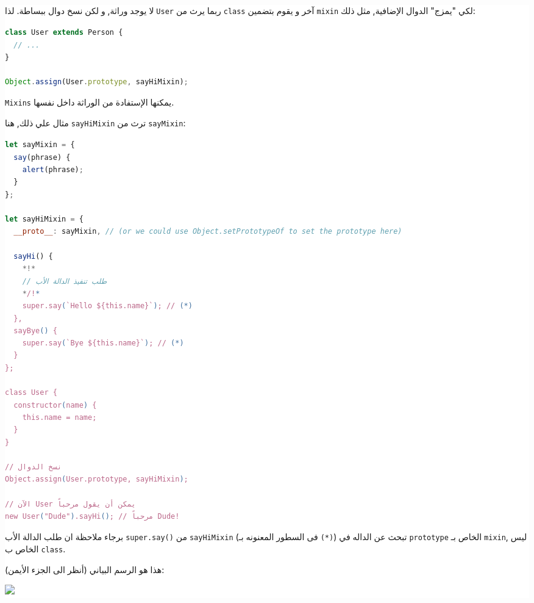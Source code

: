 لا يوجد وراثة, و لكن نسخ دوال ببساطة. لذا `User` ربما يرث من `class` آخر و يقوم بتضمين `mixin` لكي "يمزج" الدوال الإضافية, مثل ذلك:

```js
class User extends Person {
  // ...
}

Object.assign(User.prototype, sayHiMixin);
```

`Mixins` يمكنها الإستفادة من الوراثة داخل نفسها.

مثال علي ذلك, هنا `sayHiMixin` ترث من `sayMixin`:

```js run
let sayMixin = {
  say(phrase) {
    alert(phrase);
  }
};

let sayHiMixin = {
  __proto__: sayMixin, // (or we could use Object.setPrototypeOf to set the prototype here)

  sayHi() {
    *!*
    // طلب تنفيذ الدالة الأب
    */!*
    super.say(`Hello ${this.name}`); // (*)
  },
  sayBye() {
    super.say(`Bye ${this.name}`); // (*)
  }
};

class User {
  constructor(name) {
    this.name = name;
  }
}

// نسخ الدوال
Object.assign(User.prototype, sayHiMixin);

// الآن User يمكن أن يقول مرحباً
new User("Dude").sayHi(); // مرحباً Dude!
```

برجاء ملاحظة ان طلب الدالة الأب `super.say()` من `sayHiMixin` (فى السطور المعنونه بـ `(*)`) تبحث عن الداله في `prototype` الخاص بـ `mixin`, ليس الخاص ب `class`.

هذا هو الرسم البياني (أنظر الى الجزء الأيمن):

![](mixin-inheritance.svg)
